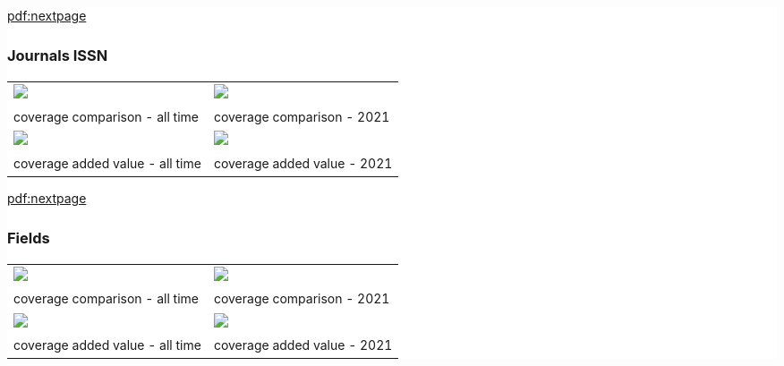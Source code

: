 

<pdf:nextpage>


### Journals ISSN






<table>
  <tr>
    <td valign="top"> <img src="C:\Users\Bianca\AppData\Local\Temp\precipy\output_cache\83\83a1e478f2bd5e72f24dbc138e9d9f6baa312bceac2a2dca1c5cdb03954c1702.png"></td>
    <td valign="top"> <img src="C:\Users\Bianca\AppData\Local\Temp\precipy\output_cache\05\05369f59a663ce5af727c0417d69ad15c7bafe2361c7980a52bdb390f2eb43ff.png"></td>
  </tr>
  <tr>
    <td>coverage comparison - all time</td>
    <td>coverage comparison - 2021</td>
  </tr>
<tr>
    <td valign="top"> <img src="C:\Users\Bianca\AppData\Local\Temp\precipy\output_cache\96\964a394ce69f89eab008c967dd0f60e6b9c1be76a0db0bcccccb7ed9c275d54e.png"></td>
    <td valign="top"> <img src="C:\Users\Bianca\AppData\Local\Temp\precipy\output_cache\13\13822550cf39d407954d70c94f1ccbe8c69904598dea3a23f7b3d92639c49574.png"></td>
  </tr>
  <tr>
    <td>coverage added value - all time</td>
    <td>coverage added value - 2021</td>
  </tr>
 </table>



<pdf:nextpage>


### Fields






<table>
  <tr>
    <td valign="top"> <img src="C:\Users\Bianca\AppData\Local\Temp\precipy\output_cache\3c\3cd5fa90d6274e1f5a9b5cdd22af1d2ef33d1ccbb73331df3059ac3d0ed07432.png"></td>
    <td valign="top"> <img src="C:\Users\Bianca\AppData\Local\Temp\precipy\output_cache\59\59a07c96220ada0a86cfadff4d3cc84e26d4384ecfdd2089c20220ac624e557f.png"></td>
  </tr>
  <tr>
    <td>coverage comparison - all time</td>
    <td>coverage comparison - 2021</td>
  </tr>
<tr>
    <td valign="top"> <img src="C:\Users\Bianca\AppData\Local\Temp\precipy\output_cache\36\36b0e2d95bfaaa2976632812a2a4bfab1057cb284e3704973ef2222a18fde3c3.png"></td>
    <td valign="top"> <img src="C:\Users\Bianca\AppData\Local\Temp\precipy\output_cache\15\152d43b83d74bdc611c2a1a156e2c7c52a0999a87d706b60594acf31f07cc49f.png"></td>
  </tr>
  <tr>
    <td>coverage added value - all time</td>
    <td>coverage added value - 2021</td>
  </tr>
 </table>
